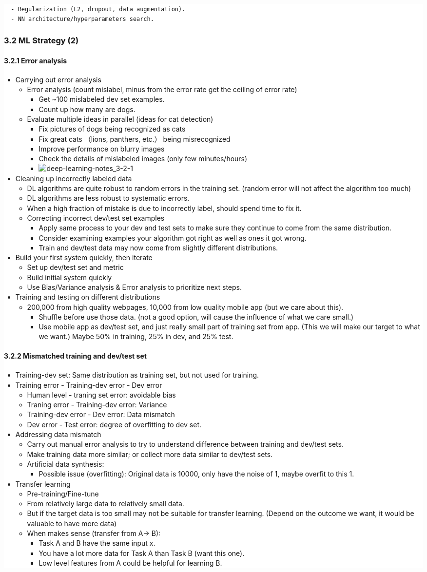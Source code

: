       - Regularization (L2, dropout, data augmentation).
      - NN architecture/hyperparameters search.

### 3.2 ML Strategy (2)

#### 3.2.1 Error analysis

- Carrying out error analysis
  - Error analysis (count mislabel, minus from the error rate get the ceiling of error rate)
    - Get ~100 mislabeled dev set examples.
    - Count up how many are dogs.
  - Evaluate multiple ideas in parallel (ideas for cat detection)
    - Fix pictures of dogs being recognized as cats
    - Fix great cats （lions, panthers, etc.） being misrecognized
    - Improve performance on blurry images
    - Check the details of mislabeled images (only few minutes/hours)
    - ![deep-learning-notes_3-2-1](https://s2.loli.net/2023/11/29/2lQR8VdCv7Fwg1W.jpg)
- Cleaning up incorrectly labeled data
  - DL algorithms are quite robust to random errors in the training set. (random error will not affect the algorithm too much)
  - DL algorithms are less robust to systematic errors.
  - When a high fraction of mistake is due to incorrectly label, should spend time to fix it.
  - Correcting incorrect dev/test set examples
    - Apply same process to your dev and test sets to make sure they continue to come from the same distribution.
    - Consider examining examples your algorithm got right as well as ones it got wrong.
    - Train and dev/test data may now come from slightly different distributions.
- Build your first system quickly, then iterate
  - Set up dev/test set and metric
  - Build initial system quickly
  - Use Bias/Variance analysis & Error analysis to prioritize next steps.
- Training and testing on different distributions
  - 200,000 from high quality webpages, 10,000 from low quality mobile app (but we care about this).
    - Shuffle before use those data. (not a good option, will cause the influence of what we care small.)
    - Use mobile app as dev/test set, and just really small part of training set from app. (This we will make our target to what we want.) Maybe 50% in training, 25% in dev, and 25% test.

#### 3.2.2 Mismatched training and dev/test set

- Training-dev set: Same distribution as training set, but not used for training.
- Training error - Training-dev error - Dev error
  - Human level - traning set error: avoidable bias
  - Traning error - Training-dev error: Variance
  - Training-dev error - Dev error: Data mismatch
  - Dev error - Test error: degree of overfitting to dev set.
- Addressing data mismatch
  - Carry out manual error analysis to try to understand difference between training and dev/test sets.
  - Make training data more similar; or collect more data similar to dev/test sets.
  - Artificial data synthesis:
    - Possible issue (overfitting): Original data is 10000, only have the noise of 1, maybe overfit to this 1.
- Transfer learning
  - Pre-training/Fine-tune
  - From relatively large data to relatively small data.
  - But if the target data is too small may not be suitable for transfer learning. (Depend on the outcome we want, it would be valuable to have more data)
  - When makes sense (transfer from A-> B):
    - Task A and B have the same input x.
    - You have a lot more data for Task A than Task B (want this one).
    - Low level features from A could be helpful for learning B.
